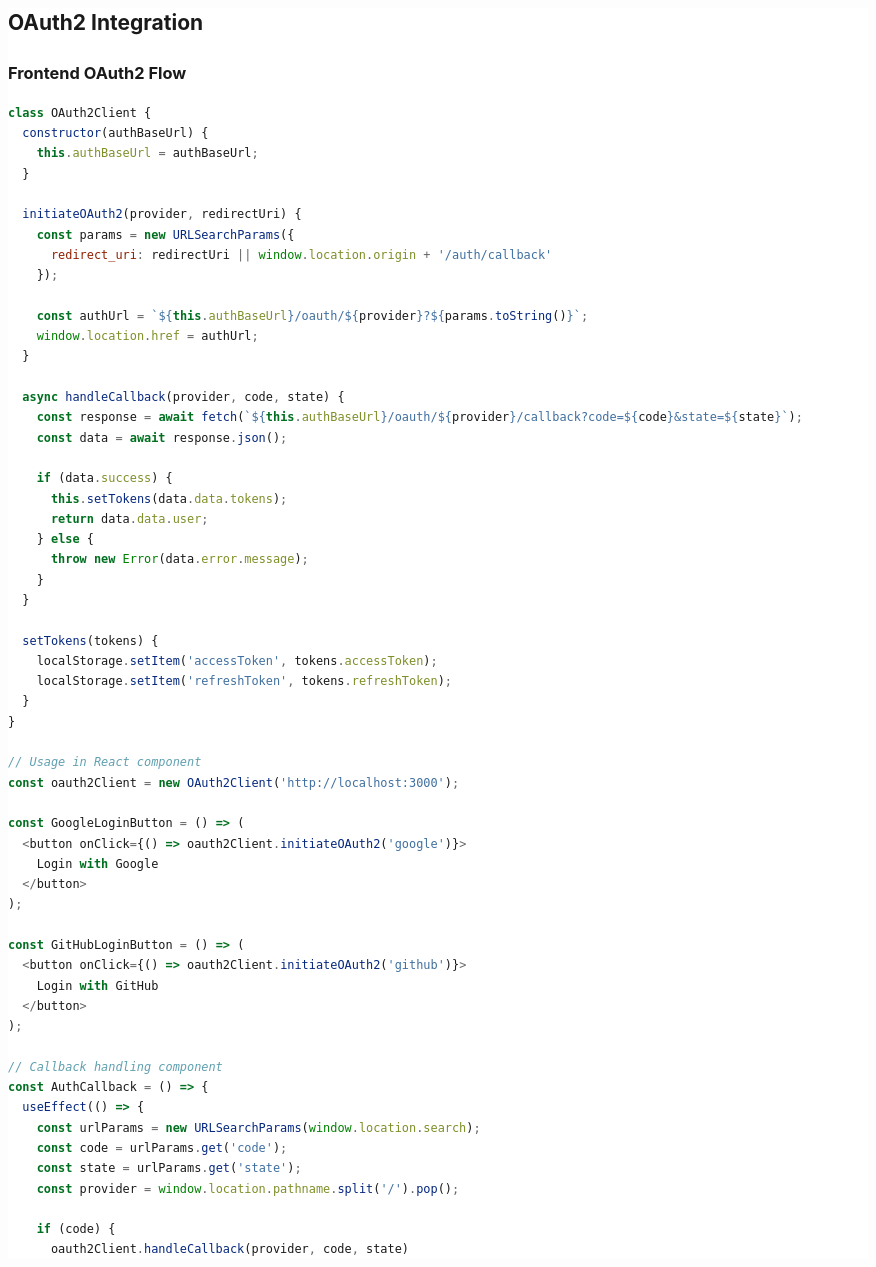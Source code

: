 ## OAuth2 Integration

### Frontend OAuth2 Flow

```javascript
class OAuth2Client {
  constructor(authBaseUrl) {
    this.authBaseUrl = authBaseUrl;
  }

  initiateOAuth2(provider, redirectUri) {
    const params = new URLSearchParams({
      redirect_uri: redirectUri || window.location.origin + '/auth/callback'
    });

    const authUrl = `${this.authBaseUrl}/oauth/${provider}?${params.toString()}`;
    window.location.href = authUrl;
  }

  async handleCallback(provider, code, state) {
    const response = await fetch(`${this.authBaseUrl}/oauth/${provider}/callback?code=${code}&state=${state}`);
    const data = await response.json();

    if (data.success) {
      this.setTokens(data.data.tokens);
      return data.data.user;
    } else {
      throw new Error(data.error.message);
    }
  }

  setTokens(tokens) {
    localStorage.setItem('accessToken', tokens.accessToken);
    localStorage.setItem('refreshToken', tokens.refreshToken);
  }
}

// Usage in React component
const oauth2Client = new OAuth2Client('http://localhost:3000');

const GoogleLoginButton = () => (
  <button onClick={() => oauth2Client.initiateOAuth2('google')}>
    Login with Google
  </button>
);

const GitHubLoginButton = () => (
  <button onClick={() => oauth2Client.initiateOAuth2('github')}>
    Login with GitHub
  </button>
);

// Callback handling component
const AuthCallback = () => {
  useEffect(() => {
    const urlParams = new URLSearchParams(window.location.search);
    const code = urlParams.get('code');
    const state = urlParams.get('state');
    const provider = window.location.pathname.split('/').pop();

    if (code) {
      oauth2Client.handleCallback(provider, code, state)
```